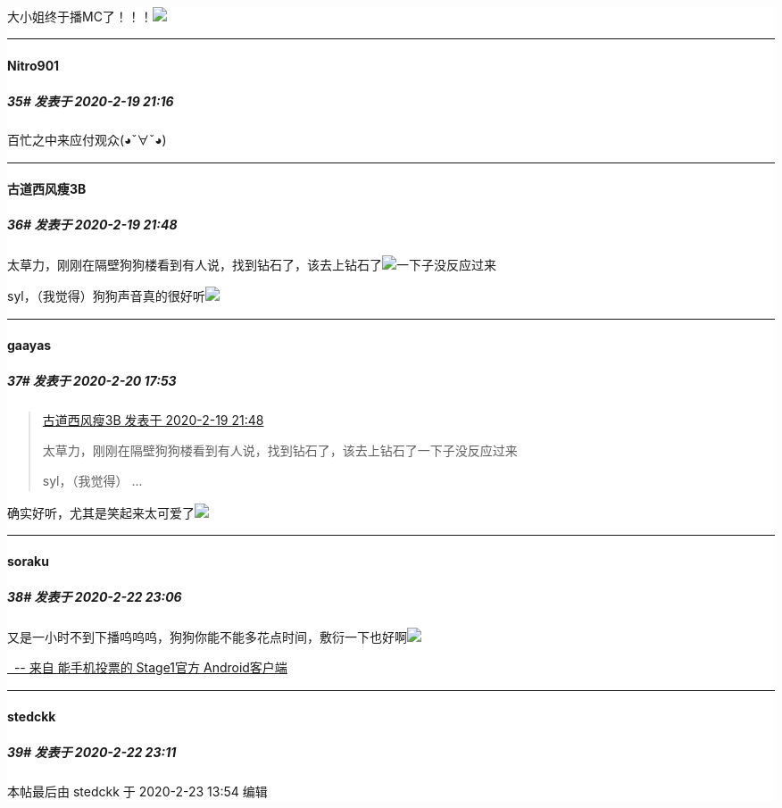 
大小姐终于播MC了！！！<img src="https://static.saraba1st.com/image/smiley/face2017/140.png" referrerpolicy="no-referrer">


*****

####  Nitro901  
##### 35#       发表于 2020-2-19 21:16


百忙之中来应付观众(◕ˇ∀ˇ◕)


*****

####  古道西风瘦3B  
##### 36#       发表于 2020-2-19 21:48


太草力，刚刚在隔壁狗狗楼看到有人说，找到钻石了，该去上钻石了<img src="https://static.saraba1st.com/image/smiley/face2017/067.png" referrerpolicy="no-referrer">一下子没反应过来

syl，（我觉得）狗狗声音真的很好听<img src="https://static.saraba1st.com/image/smiley/face2017/072.png" referrerpolicy="no-referrer">


*****

####  gaayas  
##### 37#       发表于 2020-2-20 17:53


<blockquote><a href="httphttps://bbs.saraba1st.com/2b/forum.php?mod=redirect&amp;goto=findpost&amp;pid=46465085&amp;ptid=1914409" target="_blank">古道西风瘦3B 发表于 2020-2-19 21:48</a>

太草力，刚刚在隔壁狗狗楼看到有人说，找到钻石了，该去上钻石了一下子没反应过来

syl，（我觉得） ...</blockquote>
确实好听，尤其是笑起来太可爱了<img src="https://static.saraba1st.com/image/smiley/face2017/072.png" referrerpolicy="no-referrer">


*****

####  soraku  
##### 38#       发表于 2020-2-22 23:06


又是一小时不到下播呜呜呜，狗狗你能不能多花点时间，敷衍一下也好啊<img src="https://static.saraba1st.com/image/smiley/face2017/138.png" referrerpolicy="no-referrer">

[  -- 来自 能手机投票的 Stage1官方 Android客户端](https://www.coolapk.com/apk/140634)


*****

####  stedckk  
##### 39#       发表于 2020-2-22 23:11


 本帖最后由 stedckk 于 2020-2-23 13:54 编辑 
